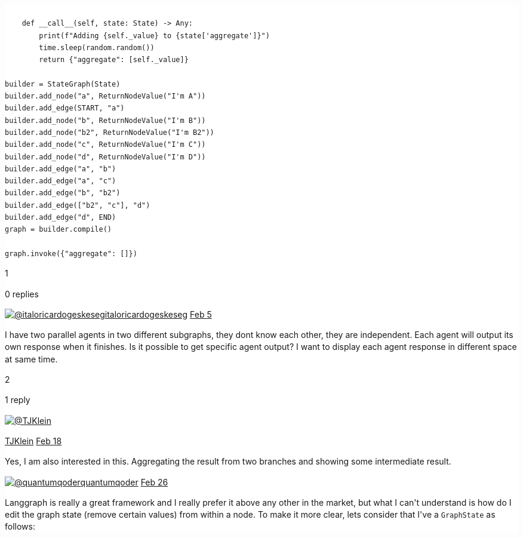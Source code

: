 ```notranslate

    def __call__(self, state: State) -> Any:
        print(f"Adding {self._value} to {state['aggregate']}")
        time.sleep(random.random())
        return {"aggregate": [self._value]}

builder = StateGraph(State)
builder.add_node("a", ReturnNodeValue("I'm A"))
builder.add_edge(START, "a")
builder.add_node("b", ReturnNodeValue("I'm B"))
builder.add_node("b2", ReturnNodeValue("I'm B2"))
builder.add_node("c", ReturnNodeValue("I'm C"))
builder.add_node("d", ReturnNodeValue("I'm D"))
builder.add_edge("a", "b")
builder.add_edge("a", "c")
builder.add_edge("b", "b2")
builder.add_edge(["b2", "c"], "d")
builder.add_edge("d", END)
graph = builder.compile()

graph.invoke({"aggregate": []})

```

1

0 replies

[![@italoricardogeskeseg](https://avatars.githubusercontent.com/u/151568113?v=4)italoricardogeskeseg](https://github.com/italoricardogeskeseg) [Feb 5](https://github.com/langchain-ai/langgraph/discussions/540#discussioncomment-12074432)

I have two parallel agents in two different subgraphs, they dont know each other, they are independent. Each agent will output its own response when it finishes. Is it possible to get specific agent output? I want to display each agent response in different space at same time.

2

1 reply

[![@TJKlein](https://avatars.githubusercontent.com/u/7634373?v=4)](https://github.com/TJKlein)

[TJKlein](https://github.com/TJKlein) [Feb 18](https://github.com/langchain-ai/langgraph/discussions/540#discussioncomment-12230347)

Yes, I am also interested in this. Aggregating the result from two branches and showing some intermediate result.

[![@quantumqoder](https://avatars.githubusercontent.com/u/78647354?u=81abf894651605122b2bc9f75b725b009e1166d6&v=4)quantumqoder](https://github.com/quantumqoder) [Feb 26](https://github.com/langchain-ai/langgraph/discussions/540#discussioncomment-12329996)

Langgraph is really a great framework and I really prefer it above any other in the market, but what I can't understand is how do I edit the graph state (remove certain values) from within a node. To make it more clear, lets consider that I've a `GraphState` as follows:
